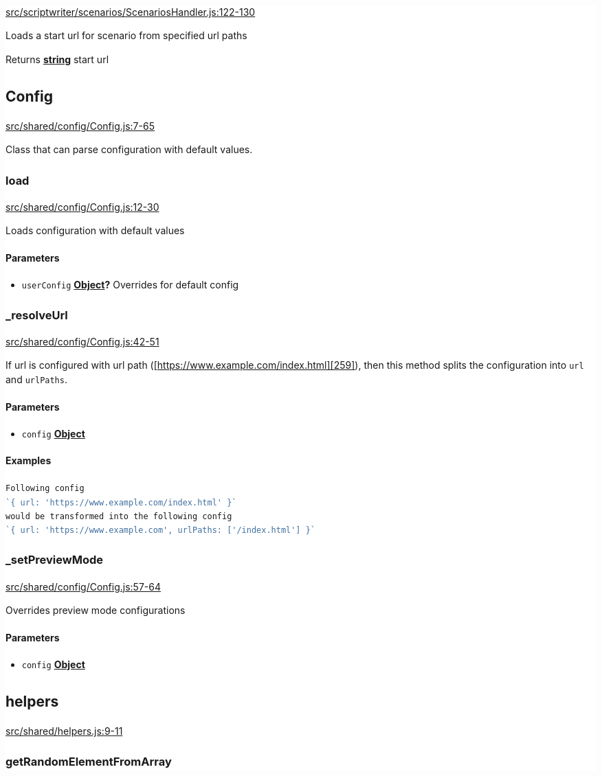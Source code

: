 [src/scriptwriter/scenarios/ScenariosHandler.js:122-130][253]

Loads a start url for scenario from specified url paths

Returns **[string][228]** start url

## Config

[src/shared/config/Config.js:7-65][256]

Class that can parse configuration with default values.

### load

[src/shared/config/Config.js:12-30][257]

Loads configuration with default values

#### Parameters

-   `userConfig` **[Object][218]?** Overrides for default config

### \_resolveUrl

[src/shared/config/Config.js:42-51][258]

If url is configured with url path ([https://www.example.com/index.html][259]),
then this method splits the configuration into `url` and `urlPaths`.

#### Parameters

-   `config` **[Object][218]** 

#### Examples

```javascript
Following config
`{ url: 'https://www.example.com/index.html' }`
would be transformed into the following config
`{ url: 'https://www.example.com', urlPaths: ['/index.html'] }`
```

### \_setPreviewMode

[src/shared/config/Config.js:57-64][260]

Overrides preview mode configurations

#### Parameters

-   `config` **[Object][218]** 

## helpers

[src/shared/helpers.js:9-11][261]

### getRandomElementFromArray


[1]: #index
[2]: #parameters
[3]: #master
[4]: #index-1
[5]: #parameters-1
[6]: #reporter
[7]: #index-2
[8]: #parameters-2
[9]: #consolereporter
[10]: #parameters-3
[11]: #_handlescenariostart
[12]: #parameters-4
[13]: #_handlescenarioend
[14]: #parameters-5
[15]: #_handleerror
[16]: #parameters-6
[17]: #_handledefinedscenarioend
[18]: #parameters-7
[19]: #_handlefailingscenarioend
[20]: #parameters-8
[21]: #_handlerandomscenarioend
[22]: #parameters-9
[23]: #_logconsole
[24]: #parameters-10
[25]: #filereporter
[26]: #parameters-11
[27]: #_handlescenarioend-1
[28]: #parameters-12
[29]: #_handlefailingscenarioend-1
[30]: #parameters-13
[31]: #_logfile
[32]: #parameters-14
[33]: #_getscenarioname
[34]: #parameters-15
[35]: #_isfailurereported
[36]: #parameters-16
[37]: #reporter-1
[38]: #parameters-17
[39]: #init
[40]: #emit
[41]: #parameters-18
[42]: #_initreporterfromstring
[43]: #parameters-19
[44]: #_initreporterfromclass
[45]: #parameters-20
[46]: #spinnerreporter
[47]: #parameters-21
[48]: #_handleevent
[49]: #scriptwriter
[50]: #index-3
[51]: #parameters-22
[52]: #scenarioshandler
[53]: #parameters-23
[54]: #init-1
[55]: #init-2
[56]: #getscenario
[57]: #_isallowedtostartrandomscenario
[58]: #_loaddefinedscenarios
[59]: #_loadscenariofrompath
[60]: #parameters-24
[61]: #_getrandomscenariostarturl
[62]: #scenarioshandler-1
[63]: #parameters-25
[64]: #init-3
[65]: #init-4
[66]: #getscenario-1
[67]: #_isallowedtostartrandomscenario-1
[68]: #_loaddefinedscenarios-1
[69]: #_loadscenariofrompath-1
[70]: #parameters-26
[71]: #_getrandomscenariostarturl-1
[72]: #config
[73]: #load
[74]: #parameters-27
[75]: #_resolveurl
[76]: #parameters-28
[77]: #examples
[78]: #_setpreviewmode
[79]: #parameters-29
[80]: #helpers
[81]: #getrandomelementfromarray
[82]: #parameters-30
[83]: #formatdigits
[84]: #parameters-31
[85]: #abstractaction
[86]: #parameters-32
[87]: #evaluateaction
[88]: #updateresults
[89]: #parameters-33
[90]: #execute
[91]: #parameters-34
[92]: #action
[93]: #_executeactionlifecycle
[94]: #parameters-35
[95]: #_handleexecutionerror
[96]: #parameters-36
[97]: #_afteractionexecute
[98]: #parameters-37
[99]: #_beforeactionexecute
[100]: #parameters-38
[101]: #_adderrortoresults
[102]: #parameters-39
[103]: #_cleartabs
[104]: #parameters-40
[105]: #_addeventlistener
[106]: #parameters-41
[107]: #_clearalleventlisteners
[108]: #_loginfo
[109]: #parameters-42
[110]: #id
[111]: #isactionavailable
[112]: #actionshandler
[113]: #parameters-43
[114]: #init-5
[115]: #execute-1
[116]: #parameters-44
[117]: #_getaction
[118]: #parameters-45
[119]: #_initactionshelper
[120]: #_loadactions
[121]: #_getavailablepageactions
[122]: #parameters-46
[123]: #actionshelper
[124]: #parameters-47
[125]: #waitforreadystate
[126]: #parameters-48
[127]: #getallvisiblepageelements
[128]: #parameters-49
[129]: #getelement
[130]: #parameters-50
[131]: #getelementselector
[132]: #parameters-51
[133]: #highlightelement
[134]: #parameters-52
[135]: #getelementhtml
[136]: #parameters-53
[137]: #iselementvisible
[138]: #parameters-54
[139]: #backaction
[140]: #action-1
[141]: #parameters-55
[142]: #updateresults-1
[143]: #parameters-56
[144]: #id-1
[145]: #isactionavailable-1
[146]: #parameters-57
[147]: #clickaction
[148]: #action-2
[149]: #parameters-58
[150]: #updateresults-2
[151]: #parameters-59
[152]: #id-2
[153]: #isactionavailable-2
[154]: #typeaction
[155]: #action-3
[156]: #parameters-60
[157]: #_gettext
[158]: #updateresults-3
[159]: #parameters-61
[160]: #id-3
[161]: #isactionavailable-3
[162]: #parameters-62
[163]: #browser
[164]: #parameters-63
[165]: #browser-1
[166]: #page
[167]: #pageerrorhandler
[168]: #initbrowser
[169]: #clear
[170]: #_getbrowser
[171]: #_initfatalerrorhandler
[172]: #_initpageerrorhandler
[173]: #_geteventemitter
[174]: #tester
[175]: #index-4
[176]: #parameters-64
[177]: #messanger
[178]: #report
[179]: #parameters-65
[180]: #requestscenario
[181]: #sendfailingscenario
[182]: #parameters-66
[183]: #runner
[184]: #parameters-67
[185]: #start
[186]: #_startinstance
[187]: #_getbrowserinstance
[188]: #_init
[189]: #_initactionshandler
[190]: #_initscenarioshandler
[191]: #definedscenarios
[192]: #parameters-68
[193]: #type
[194]: #runscenario
[195]: #parameters-69
[196]: #failingscenarios
[197]: #parameters-70
[198]: #type-1
[199]: #runscenario-1
[200]: #parameters-71
[201]: #_getnumberofretryactions
[202]: #parameters-72
[203]: #_reducescenariosteps
[204]: #parameters-73
[205]: #randomscenarios
[206]: #parameters-74
[207]: #type-2
[208]: #runscenario-2
[209]: #parameters-75
[210]: #_performactions
[211]: #parameters-76
[212]: #scenarioshelper
[213]: #parameters-77
[214]: #runscenario-3
[215]: #parameters-78
[216]: https://github.com/seznam/QApe/blob/0a643e77bcf824c8faee253f2bfa73b689fd7d56/src/index.js#L15-L39 "Source code on GitHub"
[217]: https://github.com/seznam/QApe/blob/0a643e77bcf824c8faee253f2bfa73b689fd7d56/src/master/index.js#L9-L80 "Source code on GitHub"
[218]: https://developer.mozilla.org/docs/Web/JavaScript/Reference/Global_Objects/Object
[219]: https://github.com/seznam/QApe/blob/0a643e77bcf824c8faee253f2bfa73b689fd7d56/src/reporter/index.js#L13-L29 "Source code on GitHub"
[220]: https://github.com/seznam/QApe/blob/0a643e77bcf824c8faee253f2bfa73b689fd7d56/src/reporter/reporter/ConsoleReporter.js#L7-L115 "Source code on GitHub"
[221]: https://github.com/seznam/QApe/blob/0a643e77bcf824c8faee253f2bfa73b689fd7d56/src/reporter/reporter/ConsoleReporter.js#L26-L28 "Source code on GitHub"
[222]: https://github.com/seznam/QApe/blob/0a643e77bcf824c8faee253f2bfa73b689fd7d56/src/reporter/reporter/ConsoleReporter.js#L34-L43 "Source code on GitHub"
[223]: https://github.com/seznam/QApe/blob/0a643e77bcf824c8faee253f2bfa73b689fd7d56/src/reporter/reporter/ConsoleReporter.js#L49-L51 "Source code on GitHub"
[224]: https://github.com/seznam/QApe/blob/0a643e77bcf824c8faee253f2bfa73b689fd7d56/src/reporter/reporter/ConsoleReporter.js#L57-L70 "Source code on GitHub"
[225]: https://github.com/seznam/QApe/blob/0a643e77bcf824c8faee253f2bfa73b689fd7d56/src/reporter/reporter/ConsoleReporter.js#L76-L82 "Source code on GitHub"
[226]: https://github.com/seznam/QApe/blob/0a643e77bcf824c8faee253f2bfa73b689fd7d56/src/reporter/reporter/ConsoleReporter.js#L88-L99 "Source code on GitHub"
[227]: https://github.com/seznam/QApe/blob/0a643e77bcf824c8faee253f2bfa73b689fd7d56/src/reporter/reporter/ConsoleReporter.js#L107-L114 "Source code on GitHub"
[228]: https://developer.mozilla.org/docs/Web/JavaScript/Reference/Global_Objects/String
[229]: https://developer.mozilla.org/docs/Web/JavaScript/Reference/Global_Objects/Array
[230]: https://github.com/seznam/QApe/blob/0a643e77bcf824c8faee253f2bfa73b689fd7d56/src/reporter/reporter/FileReporter.js#L11-L104 "Source code on GitHub"
[231]: https://github.com/seznam/QApe/blob/0a643e77bcf824c8faee253f2bfa73b689fd7d56/src/reporter/reporter/FileReporter.js#L29-L33 "Source code on GitHub"
[232]: https://github.com/seznam/QApe/blob/0a643e77bcf824c8faee253f2bfa73b689fd7d56/src/reporter/reporter/FileReporter.js#L39-L47 "Source code on GitHub"
[233]: https://github.com/seznam/QApe/blob/0a643e77bcf824c8faee253f2bfa73b689fd7d56/src/reporter/reporter/FileReporter.js#L55-L73 "Source code on GitHub"
[234]: https://github.com/seznam/QApe/blob/0a643e77bcf824c8faee253f2bfa73b689fd7d56/src/reporter/reporter/FileReporter.js#L81-L95 "Source code on GitHub"
[235]: https://github.com/seznam/QApe/blob/0a643e77bcf824c8faee253f2bfa73b689fd7d56/src/reporter/reporter/FileReporter.js#L101-L103 "Source code on GitHub"
[236]: https://developer.mozilla.org/docs/Web/JavaScript/Reference/Global_Objects/Boolean
[237]: https://github.com/seznam/QApe/blob/0a643e77bcf824c8faee253f2bfa73b689fd7d56/src/reporter/reporter/Reporter.js#L9-L94 "Source code on GitHub"
[238]: https://github.com/seznam/QApe/blob/0a643e77bcf824c8faee253f2bfa73b689fd7d56/src/reporter/reporter/Reporter.js#L24-L52 "Source code on GitHub"
[239]: https://github.com/seznam/QApe/blob/0a643e77bcf824c8faee253f2bfa73b689fd7d56/src/reporter/reporter/Reporter.js#L60-L68 "Source code on GitHub"
[240]: https://github.com/seznam/QApe/blob/0a643e77bcf824c8faee253f2bfa73b689fd7d56/src/reporter/reporter/Reporter.js#L74-L79 "Source code on GitHub"
[241]: https://github.com/seznam/QApe/blob/0a643e77bcf824c8faee253f2bfa73b689fd7d56/src/reporter/reporter/Reporter.js#L85-L93 "Source code on GitHub"
[242]: https://github.com/seznam/QApe/blob/0a643e77bcf824c8faee253f2bfa73b689fd7d56/src/reporter/reporter/SpinnerReporter.js#L10-L58 "Source code on GitHub"
[243]: https://github.com/seznam/QApe/blob/0a643e77bcf824c8faee253f2bfa73b689fd7d56/src/reporter/reporter/SpinnerReporter.js#L38-L48 "Source code on GitHub"
[244]: https://github.com/seznam/QApe/blob/0a643e77bcf824c8faee253f2bfa73b689fd7d56/src/scriptwriter/index.js#L11-L27 "Source code on GitHub"
[245]: https://github.com/seznam/QApe/blob/0a643e77bcf824c8faee253f2bfa73b689fd7d56/src/scriptwriter/scenarios/ScenariosHandler.js#L8-L131 "Source code on GitHub"
[246]: https://github.com/seznam/QApe/blob/0a643e77bcf824c8faee253f2bfa73b689fd7d56/src/scriptwriter/scenarios/ScenariosHandler.js#L26-L31 "Source code on GitHub"
[247]: https://github.com/seznam/QApe/blob/0a643e77bcf824c8faee253f2bfa73b689fd7d56/src/tester/scenarios/ScenariosHandler.js#L33-L40 "Source code on GitHub"
[248]: #scenarioshandler
[249]: https://github.com/seznam/QApe/blob/0a643e77bcf824c8faee253f2bfa73b689fd7d56/src/scriptwriter/scenarios/ScenariosHandler.js#L40-L63 "Source code on GitHub"
[250]: https://github.com/seznam/QApe/blob/0a643e77bcf824c8faee253f2bfa73b689fd7d56/src/scriptwriter/scenarios/ScenariosHandler.js#L73-L83 "Source code on GitHub"
[251]: https://github.com/seznam/QApe/blob/0a643e77bcf824c8faee253f2bfa73b689fd7d56/src/scriptwriter/scenarios/ScenariosHandler.js#L88-L101 "Source code on GitHub"
[252]: https://github.com/seznam/QApe/blob/0a643e77bcf824c8faee253f2bfa73b689fd7d56/src/scriptwriter/scenarios/ScenariosHandler.js#L108-L116 "Source code on GitHub"
[253]: https://github.com/seznam/QApe/blob/0a643e77bcf824c8faee253f2bfa73b689fd7d56/src/scriptwriter/scenarios/ScenariosHandler.js#L122-L130 "Source code on GitHub"
[254]: https://github.com/seznam/QApe/blob/0a643e77bcf824c8faee253f2bfa73b689fd7d56/src/tester/scenarios/ScenariosHandler.js#L10-L53 "Source code on GitHub"
[255]: #actionshandler
[256]: https://github.com/seznam/QApe/blob/0a643e77bcf824c8faee253f2bfa73b689fd7d56/src/shared/config/Config.js#L7-L65 "Source code on GitHub"
[257]: https://github.com/seznam/QApe/blob/0a643e77bcf824c8faee253f2bfa73b689fd7d56/src/shared/config/Config.js#L12-L30 "Source code on GitHub"
[258]: https://github.com/seznam/QApe/blob/0a643e77bcf824c8faee253f2bfa73b689fd7d56/src/shared/config/Config.js#L42-L51 "Source code on GitHub"
[259]: https://www.example.com/index.html
[260]: https://github.com/seznam/QApe/blob/0a643e77bcf824c8faee253f2bfa73b689fd7d56/src/shared/config/Config.js#L57-L64 "Source code on GitHub"
[261]: https://github.com/seznam/QApe/blob/0a643e77bcf824c8faee253f2bfa73b689fd7d56/src/shared/helpers.js#L9-L11 "Source code on GitHub"
[262]: https://github.com/seznam/QApe/blob/0a643e77bcf824c8faee253f2bfa73b689fd7d56/src/shared/helpers.js#L20-L22 "Source code on GitHub"
[263]: https://developer.mozilla.org/docs/Web/JavaScript/Reference/Global_Objects/Number
[264]: https://github.com/seznam/QApe/blob/0a643e77bcf824c8faee253f2bfa73b689fd7d56/src/tester/actions/AbstractAction.js#L8-L257 "Source code on GitHub"
[265]: #actionshelper
[266]: https://github.com/seznam/QApe/blob/0a643e77bcf824c8faee253f2bfa73b689fd7d56/src/tester/actions/AbstractAction.js#L49-L51 "Source code on GitHub"
[267]: https://github.com/seznam/QApe/blob/0a643e77bcf824c8faee253f2bfa73b689fd7d56/src/tester/actions/AbstractAction.js#L58-L60 "Source code on GitHub"
[268]: https://developer.mozilla.org/docs/Web/JavaScript/Reference/Global_Objects/Promise
[269]: https://github.com/seznam/QApe/blob/0a643e77bcf824c8faee253f2bfa73b689fd7d56/src/tester/actions/AbstractAction.js#L68-L91 "Source code on GitHub"
[270]: https://github.com/seznam/QApe/blob/0a643e77bcf824c8faee253f2bfa73b689fd7d56/src/tester/actions/AbstractAction.js#L97-L99 "Source code on GitHub"
[271]: https://github.com/seznam/QApe/blob/0a643e77bcf824c8faee253f2bfa73b689fd7d56/src/tester/actions/AbstractAction.js#L111-L127 "Source code on GitHub"
[272]: #browser
[273]: https://github.com/seznam/QApe/blob/0a643e77bcf824c8faee253f2bfa73b689fd7d56/src/tester/actions/AbstractAction.js#L133-L139 "Source code on GitHub"
[274]: https://developer.mozilla.org/docs/Web/JavaScript/Reference/Global_Objects/Error
[275]: https://github.com/seznam/QApe/blob/0a643e77bcf824c8faee253f2bfa73b689fd7d56/src/tester/actions/AbstractAction.js#L154-L175 "Source code on GitHub"
[276]: https://github.com/seznam/QApe/blob/0a643e77bcf824c8faee253f2bfa73b689fd7d56/src/tester/actions/AbstractAction.js#L185-L195 "Source code on GitHub"
[277]: https://github.com/seznam/QApe/blob/0a643e77bcf824c8faee253f2bfa73b689fd7d56/src/tester/actions/AbstractAction.js#L201-L206 "Source code on GitHub"
[278]: https://github.com/seznam/QApe/blob/0a643e77bcf824c8faee253f2bfa73b689fd7d56/src/tester/actions/AbstractAction.js#L213-L218 "Source code on GitHub"
[279]: https://github.com/seznam/QApe/blob/0a643e77bcf824c8faee253f2bfa73b689fd7d56/src/tester/actions/AbstractAction.js#L226-L230 "Source code on GitHub"
[280]: https://developer.mozilla.org/docs/Web/API/EventListener
[281]: https://developer.mozilla.org/docs/Web/JavaScript/Reference/Statements/function
[282]: https://github.com/seznam/QApe/blob/0a643e77bcf824c8faee253f2bfa73b689fd7d56/src/tester/actions/AbstractAction.js#L235-L241 "Source code on GitHub"
[283]: https://github.com/seznam/QApe/blob/0a643e77bcf824c8faee253f2bfa73b689fd7d56/src/tester/actions/AbstractAction.js#L248-L256 "Source code on GitHub"
[284]: https://github.com/seznam/QApe/blob/0a643e77bcf824c8faee253f2bfa73b689fd7d56/src/tester/actions/AbstractAction.js#L12-L14 "Source code on GitHub"
[285]: https://github.com/seznam/QApe/blob/0a643e77bcf824c8faee253f2bfa73b689fd7d56/src/tester/actions/AbstractAction.js#L19-L23 "Source code on GitHub"
[286]: https://github.com/seznam/QApe/blob/0a643e77bcf824c8faee253f2bfa73b689fd7d56/src/tester/actions/ActionsHandler.js#L9-L152 "Source code on GitHub"
[287]: https://github.com/seznam/QApe/blob/0a643e77bcf824c8faee253f2bfa73b689fd7d56/src/tester/actions/ActionsHandler.js#L25-L30 "Source code on GitHub"
[288]: https://github.com/seznam/QApe/blob/0a643e77bcf824c8faee253f2bfa73b689fd7d56/src/tester/actions/ActionsHandler.js#L39-L57 "Source code on GitHub"
[289]: https://github.com/seznam/QApe/blob/0a643e77bcf824c8faee253f2bfa73b689fd7d56/src/tester/actions/ActionsHandler.js#L66-L87 "Source code on GitHub"
[290]: https://github.com/seznam/QApe/blob/0a643e77bcf824c8faee253f2bfa73b689fd7d56/src/tester/actions/ActionsHandler.js#L92-L94 "Source code on GitHub"
[291]: https://github.com/seznam/QApe/blob/0a643e77bcf824c8faee253f2bfa73b689fd7d56/src/tester/actions/ActionsHandler.js#L99-L124 "Source code on GitHub"
[292]: https://github.com/seznam/QApe/blob/0a643e77bcf824c8faee253f2bfa73b689fd7d56/src/tester/actions/ActionsHandler.js#L132-L151 "Source code on GitHub"
[293]: https://github.com/seznam/QApe/blob/0a643e77bcf824c8faee253f2bfa73b689fd7d56/src/tester/actions/ActionsHelper.js#L4-L142 "Source code on GitHub"
[294]: https://github.com/seznam/QApe/blob/0a643e77bcf824c8faee253f2bfa73b689fd7d56/src/tester/actions/ActionsHelper.js#L21-L41 "Source code on GitHub"
[295]: https://github.com/seznam/QApe/blob/0a643e77bcf824c8faee253f2bfa73b689fd7d56/src/tester/actions/ActionsHelper.js#L48-L68 "Source code on GitHub"
[296]: https://github.com/seznam/QApe/blob/0a643e77bcf824c8faee253f2bfa73b689fd7d56/src/tester/actions/ActionsHelper.js#L76-L86 "Source code on GitHub"
[297]: https://github.com/seznam/QApe/blob/0a643e77bcf824c8faee253f2bfa73b689fd7d56/src/tester/actions/ActionsHelper.js#L93-L97 "Source code on GitHub"
[298]: https://github.com/seznam/QApe/blob/0a643e77bcf824c8faee253f2bfa73b689fd7d56/src/tester/actions/ActionsHelper.js#L104-L122 "Source code on GitHub"
[299]: https://github.com/seznam/QApe/blob/0a643e77bcf824c8faee253f2bfa73b689fd7d56/src/tester/actions/ActionsHelper.js#L128-L132 "Source code on GitHub"
[300]: https://github.com/seznam/QApe/blob/0a643e77bcf824c8faee253f2bfa73b689fd7d56/src/tester/actions/ActionsHelper.js#L139-L141 "Source code on GitHub"
[301]: https://github.com/seznam/QApe/blob/0a643e77bcf824c8faee253f2bfa73b689fd7d56/src/tester/actions/BackAction.js#L9-L51 "Source code on GitHub"
[302]: https://github.com/seznam/QApe/blob/0a643e77bcf824c8faee253f2bfa73b689fd7d56/src/tester/actions/BackAction.js#L33-L39 "Source code on GitHub"
[303]: https://github.com/seznam/QApe/blob/0a643e77bcf824c8faee253f2bfa73b689fd7d56/src/tester/actions/BackAction.js#L46-L50 "Source code on GitHub"
[304]: https://github.com/seznam/QApe/blob/0a643e77bcf824c8faee253f2bfa73b689fd7d56/src/tester/actions/BackAction.js#L13-L15 "Source code on GitHub"
[305]: https://github.com/seznam/QApe/blob/0a643e77bcf824c8faee253f2bfa73b689fd7d56/src/tester/actions/BackAction.js#L21-L25 "Source code on GitHub"
[306]: https://github.com/seznam/QApe/blob/0a643e77bcf824c8faee253f2bfa73b689fd7d56/src/tester/actions/ClickAction.js#L8-L55 "Source code on GitHub"
[307]: https://github.com/seznam/QApe/blob/0a643e77bcf824c8faee253f2bfa73b689fd7d56/src/tester/actions/ClickAction.js#L34-L43 "Source code on GitHub"
[308]: https://github.com/seznam/QApe/blob/0a643e77bcf824c8faee253f2bfa73b689fd7d56/src/tester/actions/ClickAction.js#L50-L54 "Source code on GitHub"
[309]: https://github.com/seznam/QApe/blob/0a643e77bcf824c8faee253f2bfa73b689fd7d56/src/tester/actions/ClickAction.js#L12-L14 "Source code on GitHub"
[310]: https://github.com/seznam/QApe/blob/0a643e77bcf824c8faee253f2bfa73b689fd7d56/src/tester/actions/ClickAction.js#L20-L22 "Source code on GitHub"
[311]: https://github.com/seznam/QApe/blob/0a643e77bcf824c8faee253f2bfa73b689fd7d56/src/tester/actions/TypeAction.js#L11-L88 "Source code on GitHub"
[312]: https://github.com/seznam/QApe/blob/0a643e77bcf824c8faee253f2bfa73b689fd7d56/src/tester/actions/TypeAction.js#L52-L63 "Source code on GitHub"
[313]: https://github.com/seznam/QApe/blob/0a643e77bcf824c8faee253f2bfa73b689fd7d56/src/tester/actions/TypeAction.js#L69-L75 "Source code on GitHub"
[314]: https://github.com/seznam/QApe/blob/0a643e77bcf824c8faee253f2bfa73b689fd7d56/src/tester/actions/TypeAction.js#L82-L87 "Source code on GitHub"
[315]: https://github.com/seznam/QApe/blob/0a643e77bcf824c8faee253f2bfa73b689fd7d56/src/tester/actions/TypeAction.js#L15-L17 "Source code on GitHub"
[316]: https://github.com/seznam/QApe/blob/0a643e77bcf824c8faee253f2bfa73b689fd7d56/src/tester/actions/TypeAction.js#L24-L40 "Source code on GitHub"
[317]: https://github.com/seznam/QApe/blob/0a643e77bcf824c8faee253f2bfa73b689fd7d56/src/tester/browser/Browser.js#L8-L137 "Source code on GitHub"
[318]: https://github.com/seznam/QApe/blob/0a643e77bcf824c8faee253f2bfa73b689fd7d56/src/tester/browser/Browser.js#L25-L27 "Source code on GitHub"
[319]: https://github.com/seznam/QApe/blob/0a643e77bcf824c8faee253f2bfa73b689fd7d56/src/tester/browser/Browser.js#L32-L34 "Source code on GitHub"
[320]: https://github.com/seznam/QApe/blob/0a643e77bcf824c8faee253f2bfa73b689fd7d56/src/tester/browser/Browser.js#L44-L46 "Source code on GitHub"
[321]: https://github.com/seznam/QApe/blob/0a643e77bcf824c8faee253f2bfa73b689fd7d56/src/tester/browser/Browser.js#L52-L61 "Source code on GitHub"
[322]: https://github.com/seznam/QApe/blob/0a643e77bcf824c8faee253f2bfa73b689fd7d56/src/tester/browser/Browser.js#L67-L71 "Source code on GitHub"
[323]: https://github.com/seznam/QApe/blob/0a643e77bcf824c8faee253f2bfa73b689fd7d56/src/tester/browser/Browser.js#L80-L94 "Source code on GitHub"
[324]: https://github.com/seznam/QApe/blob/0a643e77bcf824c8faee253f2bfa73b689fd7d56/src/tester/browser/Browser.js#L102-L115 "Source code on GitHub"
[325]: https://github.com/seznam/QApe/blob/0a643e77bcf824c8faee253f2bfa73b689fd7d56/src/tester/browser/Browser.js#L122-L129 "Source code on GitHub"
[326]: https://github.com/seznam/QApe/blob/0a643e77bcf824c8faee253f2bfa73b689fd7d56/src/tester/browser/Browser.js#L134-L136 "Source code on GitHub"
[327]: https://github.com/seznam/QApe/blob/0a643e77bcf824c8faee253f2bfa73b689fd7d56/src/tester/index.js#L12-L23 "Source code on GitHub"
[328]: #runner
[329]: https://github.com/seznam/QApe/blob/0a643e77bcf824c8faee253f2bfa73b689fd7d56/src/tester/messanger.js#L9-L11 "Source code on GitHub"
[330]: https://github.com/seznam/QApe/blob/0a643e77bcf824c8faee253f2bfa73b689fd7d56/src/tester/messanger.js#L19-L29 "Source code on GitHub"
[331]: https://github.com/seznam/QApe/blob/0a643e77bcf824c8faee253f2bfa73b689fd7d56/src/tester/messanger.js#L36-L38 "Source code on GitHub"
[332]: https://github.com/seznam/QApe/blob/0a643e77bcf824c8faee253f2bfa73b689fd7d56/src/tester/Runner.js#L9-L109 "Source code on GitHub"
[333]: https://github.com/seznam/QApe/blob/0a643e77bcf824c8faee253f2bfa73b689fd7d56/src/tester/Runner.js#L26-L36 "Source code on GitHub"
[334]: https://github.com/seznam/QApe/blob/0a643e77bcf824c8faee253f2bfa73b689fd7d56/src/tester/Runner.js#L42-L78 "Source code on GitHub"
[335]: https://github.com/seznam/QApe/blob/0a643e77bcf824c8faee253f2bfa73b689fd7d56/src/tester/Runner.js#L84-L86 "Source code on GitHub"
[336]: https://github.com/seznam/QApe/blob/0a643e77bcf824c8faee253f2bfa73b689fd7d56/src/tester/Runner.js#L91-L94 "Source code on GitHub"
[337]: https://github.com/seznam/QApe/blob/0a643e77bcf824c8faee253f2bfa73b689fd7d56/src/tester/Runner.js#L99-L101 "Source code on GitHub"
[338]: https://github.com/seznam/QApe/blob/0a643e77bcf824c8faee253f2bfa73b689fd7d56/src/tester/Runner.js#L106-L108 "Source code on GitHub"
[339]: https://github.com/seznam/QApe/blob/0a643e77bcf824c8faee253f2bfa73b689fd7d56/src/tester/scenarios/DefinedScenarios.js#L8-L55 "Source code on GitHub"
[340]: #scenarioshelper
[341]: https://github.com/seznam/QApe/blob/0a643e77bcf824c8faee253f2bfa73b689fd7d56/src/tester/scenarios/DefinedScenarios.js#L23-L25 "Source code on GitHub"
[342]: https://github.com/seznam/QApe/blob/0a643e77bcf824c8faee253f2bfa73b689fd7d56/src/tester/scenarios/DefinedScenarios.js#L33-L54 "Source code on GitHub"
[343]: https://github.com/seznam/QApe/blob/0a643e77bcf824c8faee253f2bfa73b689fd7d56/src/tester/scenarios/FailingScenarios.js#L8-L112 "Source code on GitHub"
[344]: https://github.com/seznam/QApe/blob/0a643e77bcf824c8faee253f2bfa73b689fd7d56/src/tester/scenarios/FailingScenarios.js#L23-L25 "Source code on GitHub"
[345]: https://github.com/seznam/QApe/blob/0a643e77bcf824c8faee253f2bfa73b689fd7d56/src/tester/scenarios/FailingScenarios.js#L35-L74 "Source code on GitHub"
[346]: https://github.com/seznam/QApe/blob/0a643e77bcf824c8faee253f2bfa73b689fd7d56/src/tester/scenarios/FailingScenarios.js#L81-L87 "Source code on GitHub"
[347]: https://github.com/seznam/QApe/blob/0a643e77bcf824c8faee253f2bfa73b689fd7d56/src/tester/scenarios/FailingScenarios.js#L96-L111 "Source code on GitHub"
[348]: https://github.com/seznam/QApe/blob/0a643e77bcf824c8faee253f2bfa73b689fd7d56/src/tester/scenarios/RandomScenarios.js#L8-L104 "Source code on GitHub"
[349]: #reporter
[350]: https://github.com/seznam/QApe/blob/0a643e77bcf824c8faee253f2bfa73b689fd7d56/src/tester/scenarios/RandomScenarios.js#L26-L28 "Source code on GitHub"
[351]: https://github.com/seznam/QApe/blob/0a643e77bcf824c8faee253f2bfa73b689fd7d56/src/tester/scenarios/RandomScenarios.js#L38-L61 "Source code on GitHub"
[352]: https://github.com/seznam/QApe/blob/0a643e77bcf824c8faee253f2bfa73b689fd7d56/src/tester/scenarios/RandomScenarios.js#L68-L103 "Source code on GitHub"
[353]: https://github.com/seznam/QApe/blob/0a643e77bcf824c8faee253f2bfa73b689fd7d56/src/tester/scenarios/ScenariosHelper.js#L4-L68 "Source code on GitHub"
[354]: https://github.com/seznam/QApe/blob/0a643e77bcf824c8faee253f2bfa73b689fd7d56/src/tester/scenarios/ScenariosHelper.js#L21-L67 "Source code on GitHub"